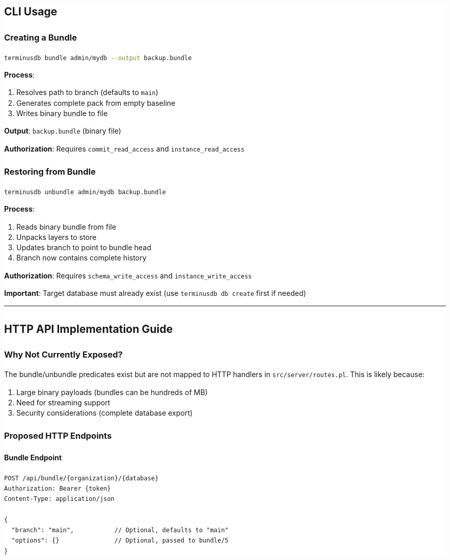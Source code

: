 ## CLI Usage

### Creating a Bundle

```bash
terminusdb bundle admin/mydb --output backup.bundle
```

**Process**:
1. Resolves path to branch (defaults to `main`)
2. Generates complete pack from empty baseline
3. Writes binary bundle to file

**Output**: `backup.bundle` (binary file)

**Authorization**: Requires `commit_read_access` and `instance_read_access`

### Restoring from Bundle

```bash
terminusdb unbundle admin/mydb backup.bundle
```

**Process**:
1. Reads binary bundle from file
2. Unpacks layers to store
3. Updates branch to point to bundle head
4. Branch now contains complete history

**Authorization**: Requires `schema_write_access` and `instance_write_access`

**Important**: Target database must already exist (use `terminusdb db create` first if needed)

---

## HTTP API Implementation Guide

### Why Not Currently Exposed?

The bundle/unbundle predicates exist but are not mapped to HTTP handlers in `src/server/routes.pl`. This is likely because:
1. Large binary payloads (bundles can be hundreds of MB)
2. Need for streaming support
3. Security considerations (complete database export)

### Proposed HTTP Endpoints

#### Bundle Endpoint

```http
POST /api/bundle/{organization}/{database}
Authorization: Bearer {token}
Content-Type: application/json

{
  "branch": "main",           // Optional, defaults to "main"
  "options": {}               // Optional, passed to bundle/5
}
```
